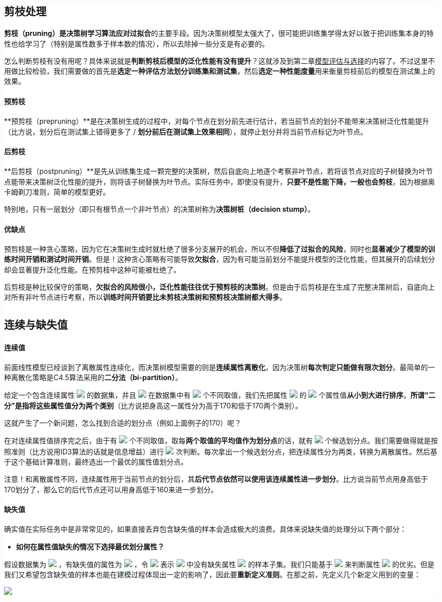 ## 剪枝处理

**剪枝（pruning）**是决策树学习算法应对**过拟合**的主要手段。因为决策树模型太强大了，很可能把训练集学得太好以致于把训练集本身的特性也给学习了（特别是属性数多于样本数的情况），所以去除掉一些分支是有必要的。

怎么判断剪枝有没有用呢？具体来说就是**判断剪枝后模型的泛化性能有没有提升**？这就涉及到第二章[模型评估与选择](https://github.com/familyld/Machine_Learning/blob/master/02model_evaluation_and_model_selection.md)的内容了。不过这里不用做比较检验，我们需要做的首先是**选定一种评估方法划分训练集和测试集**，然后**选定一种性能度量**用来衡量剪枝前后的模型在测试集上的效果。

#### 预剪枝

**预剪枝（prepruning）**是在决策树生成的过程中，对每个节点在划分前先进行估计，若当前节点的划分不能带来决策树泛化性能提升（比方说，划分后在测试集上错得更多了 / **划分前后在测试集上效果相同**），就停止划分并将当前节点标记为叶节点。

#### 后剪枝

**后剪枝（postpruning）**是先从训练集生成一颗完整的决策树，然后自底向上地逐个考察非叶节点，若将该节点对应的子树替换为叶节点能带来决策树泛化性能的提升，则将该子树替换为叶节点。实际任务中，即使没有提升，**只要不是性能下降，一般也会剪枝**，因为根据奥卡姆剃刀准则，简单的模型更好。

特别地，只有一层划分（即只有根节点一个非叶节点）的决策树称为**决策树桩（decision stump）**。

#### 优缺点

预剪枝是一种贪心策略，因为它在决策树生成时就杜绝了很多分支展开的机会，所以不但**降低了过拟合的风险**，同时也**显著减少了模型的训练时间开销和测试时间开销**。但是！这种贪心策略有可能导致**欠拟合**，因为有可能当前划分不能提升模型的泛化性能，但其展开的后续划分却会显著提升泛化性能。在预剪枝中这种可能被杜绝了。

后剪枝是种比较保守的策略，**欠拟合的风险很小，泛化性能往往优于预剪枝的决策树**。但是由于后剪枝是在生成了完整决策树后，自底向上对所有非叶节点进行考察，所以**训练时间开销要比未剪枝决策树和预剪枝决策树都大得多**。

## 连续与缺失值

#### 连续值

前面线性模型已经谈到了离散属性连续化，而决策树模型需要的则是**连续属性离散化**，因为决策树**每次判定只能做有限次划分**。最简单的一种离散化策略是C4.5算法采用的**二分法（bi-partition）**。

给定一个包含连续属性 <img src="http://latex.codecogs.com/gif.latex?a" />  的数据集，并且 <img src="http://latex.codecogs.com/gif.latex?a" />  在数据集中有 <img src="http://latex.codecogs.com/gif.latex?n" />  个不同取值，我们先把属性 <img src="http://latex.codecogs.com/gif.latex?a" />  的 <img src="http://latex.codecogs.com/gif.latex?n" />  个属性值**从小到大进行排序**。**所谓“二分”是指将这些属性值分为两个类别**（比方说把身高这一属性分为高于170和低于170两个类别）。

这就产生了一个新问题，怎么找到合适的划分点（例如上面例子的170）呢？

在对连续属性值排序完之后，由于有 <img src="http://latex.codecogs.com/gif.latex?n" />  个不同取值，取每**两个取值的平均值作为划分点**的话，就有 <img src="http://latex.codecogs.com/gif.latex?n-1" />  个候选划分点。我们需要做得就是按照准则（比方说用ID3算法的话就是信息增益）进行 <img src="http://latex.codecogs.com/gif.latex?n-1" />  次判断。每次拿出一个候选划分点，把连续属性分为两类，转换为离散属性。然后基于这个基础计算准则，最终选出一个最优的属性值划分点。

注意！和离散属性不同，连续属性用于当前节点的划分后，其**后代节点依然可以使用该连续属性进一步划分**。比方说当前节点用身高低于170划分了，那么它的后代节点还可以用身高低于160来进一步划分。

#### 缺失值

确实值在实际任务中是非常常见的，如果直接丢弃包含缺失值的样本会造成极大的浪费。具体来说缺失值的处理分以下两个部分：

- **如何在属性值缺失的情况下选择最优划分属性？**

假设数据集为 <img src="http://latex.codecogs.com/gif.latex?D" /> ，有缺失值的属性为 <img src="http://latex.codecogs.com/gif.latex?a" /> ，令 <img src="http://latex.codecogs.com/gif.latex?\tilde{D}" />  表示 <img src="http://latex.codecogs.com/gif.latex?D" />  中没有缺失属性 <img src="http://latex.codecogs.com/gif.latex?a" />  的样本子集。我们只能基于 <img src="http://latex.codecogs.com/gif.latex?\tilde{D}" />  来判断属性 <img src="http://latex.codecogs.com/gif.latex?a" />  的优劣。但是我们又希望包含缺失值的样本也能在建模过程体现出一定的影响了，因此要**重新定义准则**。在那之前，先定义几个新定义用到的变量：

<img src="http://latex.codecogs.com/gif.latex?\rho = \frac{\sum_{\mathbf{x} \in \tilde{D}}w_\mathbf{x}}{\sum_{\mathbf{x} \in D}w_\mathbf{x}}" />

